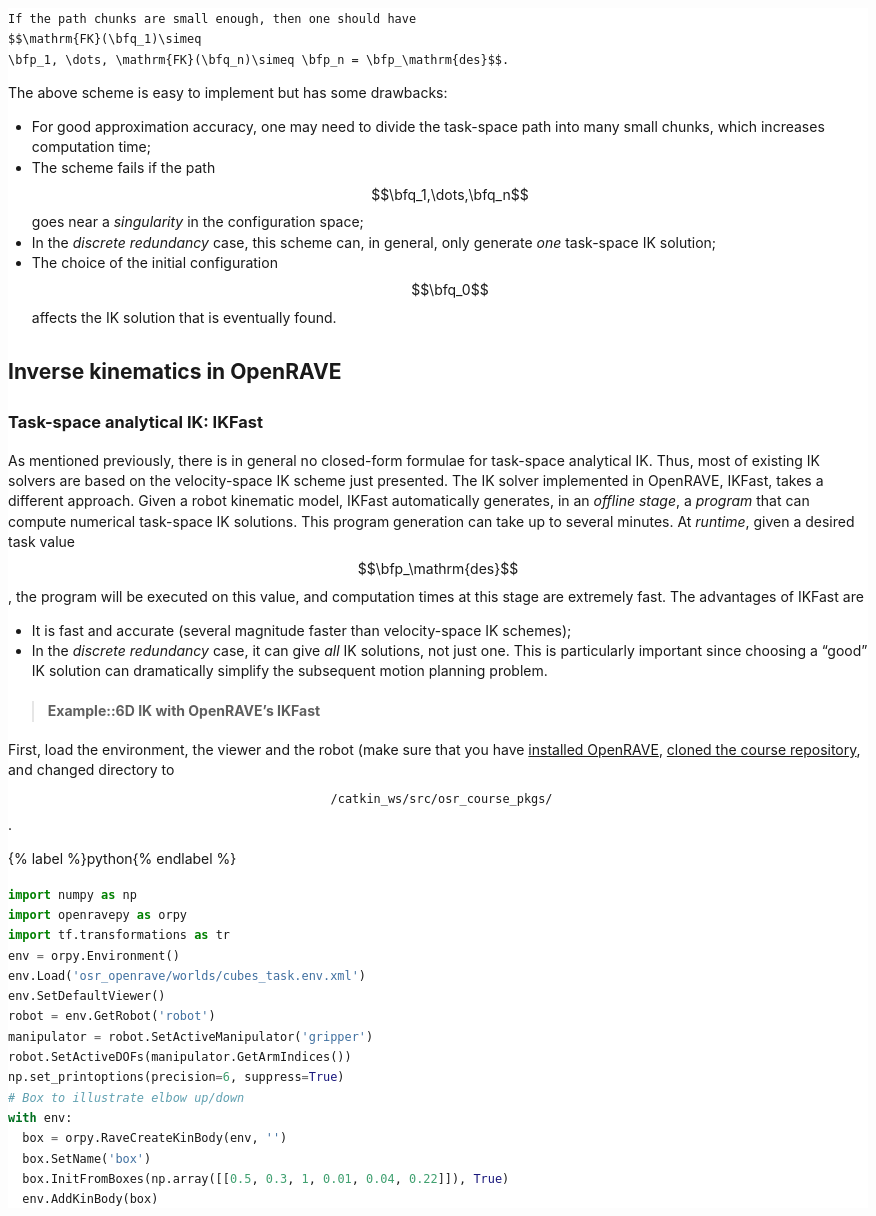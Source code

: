     If the path chunks are small enough, then one should have
    $$\mathrm{FK}(\bfq_1)\simeq
    \bfp_1, \dots, \mathrm{FK}(\bfq_n)\simeq \bfp_n = \bfp_\mathrm{des}$$.

The above scheme is easy to implement but has some drawbacks:

-   For good approximation accuracy, one may need to divide the
    task-space path into many small chunks, which increases computation
    time;
-   The scheme fails if the path $$\bfq_1,\dots,\bfq_n$$ goes near a
    *singularity* in the configuration space;
-   In the *discrete redundancy* case, this scheme can, in general, only
    generate *one* task-space IK solution;
-   The choice of the initial configuration $$\bfq_0$$ affects the IK
    solution that is eventually found.



## Inverse kinematics in OpenRAVE

### Task-space analytical IK: IKFast

As mentioned previously, there is in general no closed-form formulae for
task-space analytical IK. Thus, most of existing IK solvers are based on
the velocity-space IK scheme just presented. The IK solver implemented
in OpenRAVE, IKFast, takes a different approach. Given a robot kinematic
model, IKFast automatically generates, in an *offline stage*, a
*program* that can compute numerical task-space IK solutions. This
program generation can take up to several minutes. At *runtime*, given a
desired task value $$\bfp_\mathrm{des}$$, the program will be executed on
this value, and computation times at this stage are extremely fast. The
advantages of IKFast are

-   It is fast and accurate (several magnitude faster than
    velocity-space IK schemes);
-   In the *discrete redundancy* case, it can give *all* IK solutions,
    not just one. This is particularly important since choosing a “good”
    IK solution can dramatically simplify the subsequent motion planning
    problem.



> #### Example::6D IK with OpenRAVE’s IKFast
First, load the environment, the viewer and the robot (make sure that
you have [installed OpenRAVE](../installation/motion_planning.md),
[cloned the course repository](../installation/basic_tools.md#git), and 
changed directory to $$\texttt{~/catkin_ws/src/osr_course_pkgs/}$$.
>
{% label %}python{% endlabel %}
``` python
import numpy as np
import openravepy as orpy
import tf.transformations as tr
env = orpy.Environment()
env.Load('osr_openrave/worlds/cubes_task.env.xml')
env.SetDefaultViewer()
robot = env.GetRobot('robot')
manipulator = robot.SetActiveManipulator('gripper')
robot.SetActiveDOFs(manipulator.GetArmIndices())
np.set_printoptions(precision=6, suppress=True)
# Box to illustrate elbow up/down
with env:
  box = orpy.RaveCreateKinBody(env, '')
  box.SetName('box')
  box.InitFromBoxes(np.array([[0.5, 0.3, 1, 0.01, 0.04, 0.22]]), True)
  env.AddKinBody(box)
```